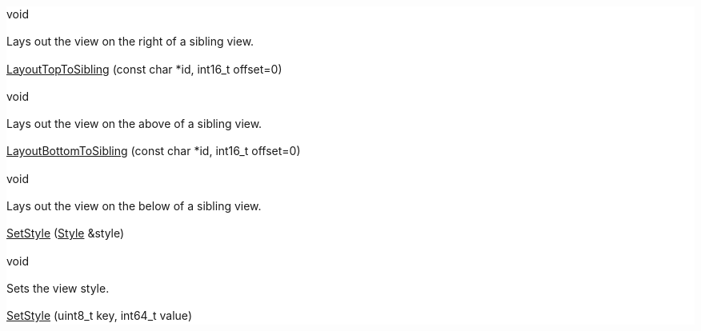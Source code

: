 <td class="cellrowborder" valign="top" width="50%" headers="mcps1.1.3.1.2 "><p id="p708621525165634"><a name="p708621525165634"></a><a name="p708621525165634"></a>void </p>
<p id="p901546913165634"><a name="p901546913165634"></a><a name="p901546913165634"></a>Lays out the view on the right of a sibling view. </p>
</td>
</tr>
<tr id="row2065439030165634"><td class="cellrowborder" valign="top" width="50%" headers="mcps1.1.3.1.1 "><p id="p2078624746165634"><a name="p2078624746165634"></a><a name="p2078624746165634"></a><a href="graphic.md#gaaa8385807e3a9bea46f8dcc326252a70">LayoutTopToSibling</a> (const char *id, int16_t offset=0)</p>
</td>
<td class="cellrowborder" valign="top" width="50%" headers="mcps1.1.3.1.2 "><p id="p806566139165634"><a name="p806566139165634"></a><a name="p806566139165634"></a>void </p>
<p id="p924295098165634"><a name="p924295098165634"></a><a name="p924295098165634"></a>Lays out the view on the above of a sibling view. </p>
</td>
</tr>
<tr id="row96950551165634"><td class="cellrowborder" valign="top" width="50%" headers="mcps1.1.3.1.1 "><p id="p1895576107165634"><a name="p1895576107165634"></a><a name="p1895576107165634"></a><a href="graphic.md#gaa23a68e8ef0fb13b362218e71cf67ace">LayoutBottomToSibling</a> (const char *id, int16_t offset=0)</p>
</td>
<td class="cellrowborder" valign="top" width="50%" headers="mcps1.1.3.1.2 "><p id="p1458815273165634"><a name="p1458815273165634"></a><a name="p1458815273165634"></a>void </p>
<p id="p950332908165634"><a name="p950332908165634"></a><a name="p950332908165634"></a>Lays out the view on the below of a sibling view. </p>
</td>
</tr>
<tr id="row925647728165634"><td class="cellrowborder" valign="top" width="50%" headers="mcps1.1.3.1.1 "><p id="p1419032931165634"><a name="p1419032931165634"></a><a name="p1419032931165634"></a><a href="graphic.md#ga535942844ebee554d413e960634a2867">SetStyle</a> (<a href="ohos-style.md">Style</a> &amp;style)</p>
</td>
<td class="cellrowborder" valign="top" width="50%" headers="mcps1.1.3.1.2 "><p id="p1678453831165634"><a name="p1678453831165634"></a><a name="p1678453831165634"></a>void </p>
<p id="p1829499013165634"><a name="p1829499013165634"></a><a name="p1829499013165634"></a>Sets the view style. </p>
</td>
</tr>
<tr id="row1131407032165634"><td class="cellrowborder" valign="top" width="50%" headers="mcps1.1.3.1.1 "><p id="p2073196075165634"><a name="p2073196075165634"></a><a name="p2073196075165634"></a><a href="graphic.md#ga0945c2f05815dc2e466ef9ceaca2f700">SetStyle</a> (uint8_t key, int64_t value)</p>
